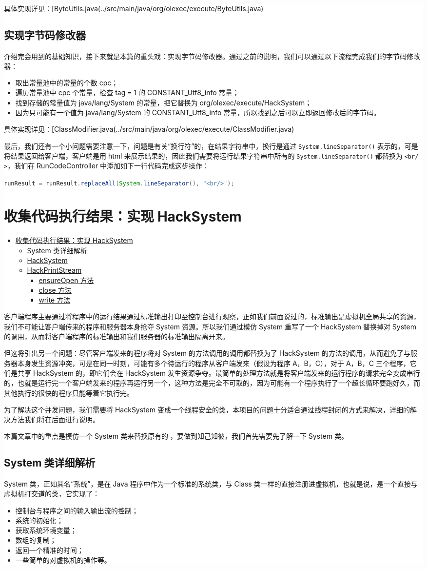 具体实现详见：[ByteUtils.java(../src/main/java/org/olexec/execute/ByteUtils.java)



## 实现字节码修改器

介绍完会用到的基础知识，接下来就是本篇的重头戏：实现字节码修改器。通过之前的说明，我们可以通过以下流程完成我们的字节码修改器：

- 取出常量池中的常量的个数 cpc；
- 遍历常量池中 cpc 个常量，检查 tag = 1 的 CONSTANT_Utf8_info 常量；
- 找到存储的常量值为 java/lang/System 的常量，把它替换为 org/olexec/execute/HackSystem；
- 因为只可能有一个值为 java/lang/System 的 CONSTANT_Utf8_info 常量，所以找到之后可以立即返回修改后的字节码。

具体实现详见：[ClassModifier.java(../src/main/java/org/olexec/execute/ClassModifier.java)



最后，我们还有一个小问题需要注意一下，问题是有关“换行符”的，在结果字符串中，换行是通过 `System.lineSeparator()` 表示的，可是将结果返回给客户端，客户端是用 html 来展示结果的，因此我们需要将运行结果字符串中所有的 `System.lineSeparator()` 都替换为 `<br/>`，我们在 RunCodeController 中添加如下一行代码完成这步操作：

```java
runResult = runResult.replaceAll(System.lineSeparator(), "<br/>");
```





# 收集代码执行结果：实现 HackSystem



- [收集代码执行结果：实现 HackSystem](#%E6%94%B6%E9%9B%86%E4%BB%A3%E7%A0%81%E6%89%A7%E8%A1%8C%E7%BB%93%E6%9E%9C%E5%AE%9E%E7%8E%B0-hacksystem)
  - [System 类详细解析](#system-%E7%B1%BB%E8%AF%A6%E7%BB%86%E8%A7%A3%E6%9E%90)
  - [HackSystem](#hacksystem)
  - [HackPrintStream](#hackprintstream)
    - [ensureOpen 方法](#ensureopen-%E6%96%B9%E6%B3%95)
    - [close 方法](#close-%E6%96%B9%E6%B3%95)
    - [write 方法](#write-%E6%96%B9%E6%B3%95)



客户端程序主要通过将程序中的运行结果通过标准输出打印至控制台进行观察，正如我们前面说过的，标准输出是虚拟机全局共享的资源，我们不可能让客户端传来的程序和服务器本身抢夺 System 资源。所以我们通过模仿 System 重写了一个 HackSystem 替换掉对 System 的调用，从而将客户端程序的标准输出和我们服务器的标准输出隔离开来。

但这将引出另一个问题：尽管客户端发来的程序将对 System 的方法调用的调用都替换为了 HackSystem 的方法的调用，从而避免了与服务器本身发生资源冲突，可是在同一时刻，可能有多个待运行的程序从客户端发来（假设为程序 A，B，C），对于 A，B，C 三个程序，它们是共享 HackSystem 的，即它们会在 HackSystem 发生资源争夺。最简单的处理方法就是将客户端发来的运行程序的请求完全变成串行的，也就是运行完一个客户端发来的程序再运行另一个，这种方法是完全不可取的，因为可能有一个程序执行了一个超长循环要跑好久，而其他执行的很快的程序只能等着它执行完。

为了解决这个并发问题，我们需要将 HackSystem 变成一个线程安全的类，本项目的问题十分适合通过线程封闭的方式来解决，详细的解决方法我们将在后面进行说明。

本篇文章中的重点是模仿一个 System 类来替换原有的 ，要做到知己知彼，我们首先需要先了解一下 System 类。



## System 类详细解析

System 类，正如其名“系统”，是在 Java 程序中作为一个标准的系统类，与 Class 类一样的直接注册进虚拟机，也就是说，是一个直接与虚拟机打交道的类，它实现了：

- 控制台与程序之间的输入输出流的控制；
- 系统的初始化；
- 获取系统环境变量；
- 数组的复制；
- 返回一个精准的时间；
- 一些简单的对虚拟机的操作等。
